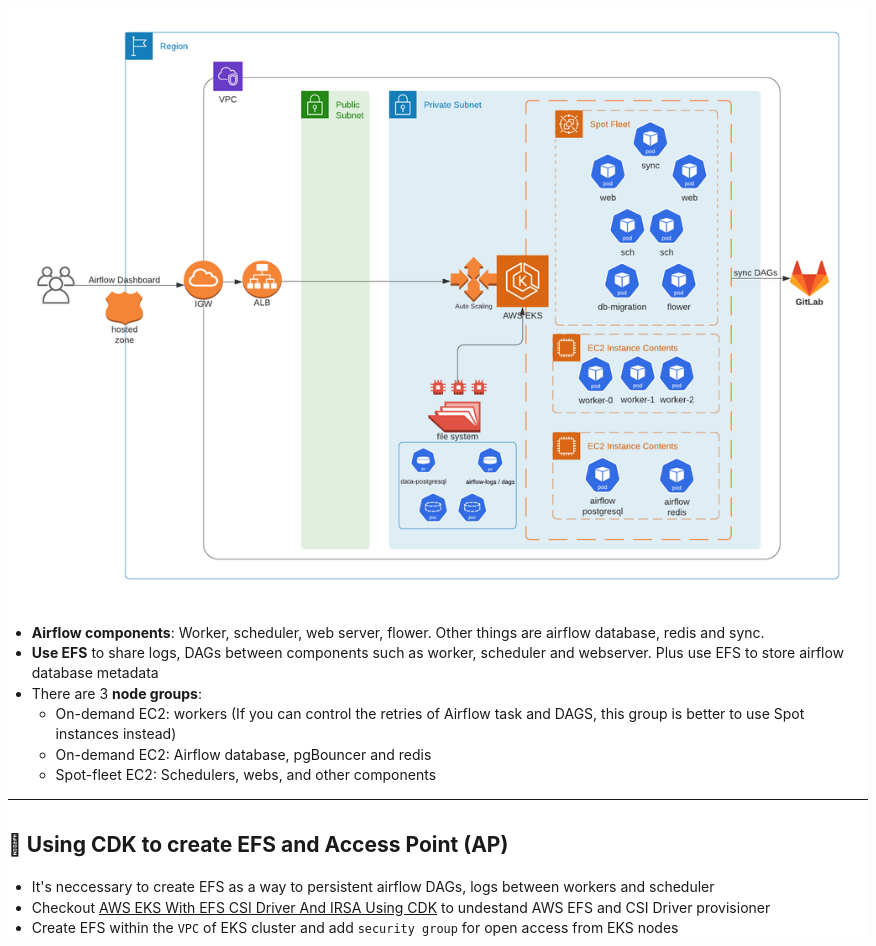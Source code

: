 <img alt="Architecture Overview" src="images/airflow-eks.png" width="1100" />

- **Airflow components**: Worker, scheduler, web server, flower. Other things are airflow database, redis and sync.
- **Use EFS** to share logs, DAGs between components such as worker, scheduler and webserver. Plus use EFS to store airflow database metadata
- There are 3 **node groups**:
  - On-demand EC2: workers (If you can control the retries of Airflow task and DAGS, this group is better to use Spot instances instead)
  - On-demand EC2: Airflow database, pgBouncer and redis
  - Spot-fleet EC2: Schedulers, webs, and other components

---

## 🚀 **Using CDK to create EFS and Access Point (AP)** <a name="Using-CDK-to-create-EFS-and-Access-Point-(AP)"></a>
- It's neccessary to create EFS as a way to persistent airflow DAGs, logs between workers and scheduler
- Checkout [AWS EKS With EFS CSI Driver And IRSA Using CDK](https://dev.to/awscommunity-asean/aws-eks-with-efs-csi-driver-and-irsa-using-cdk-dgc) to undestand AWS EFS and CSI Driver provisioner
- Create EFS within the `VPC` of EKS cluster and add `security group` for open access from EKS nodes
